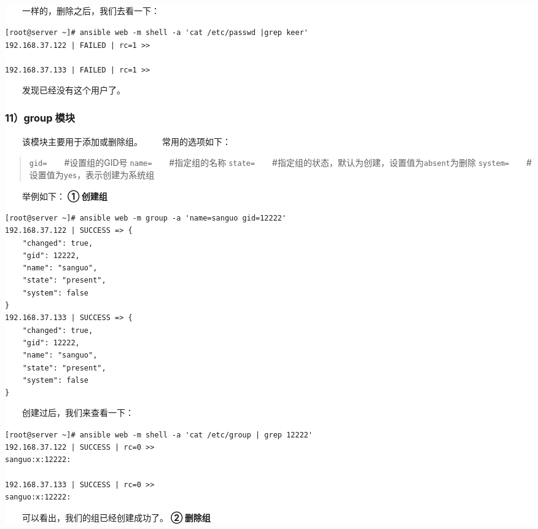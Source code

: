 　　一样的，删除之后，我们去看一下：

```
[root@server ~]# ansible web -m shell -a 'cat /etc/passwd |grep keer'
192.168.37.122 | FAILED | rc=1 >>

192.168.37.133 | FAILED | rc=1 >>
```

　　发现已经没有这个用户了。



### 11）group 模块

　　该模块主要用于添加或删除组。
　　常用的选项如下：

> `gid=`　　#设置组的GID号
> `name=`　　#指定组的名称
> `state=`　　#指定组的状态，默认为创建，设置值为`absent`为删除
> `system=`　　#设置值为`yes`，表示创建为系统组

　　举例如下：
**① 创建组**

```
[root@server ~]# ansible web -m group -a 'name=sanguo gid=12222'
192.168.37.122 | SUCCESS => {
    "changed": true, 
    "gid": 12222, 
    "name": "sanguo", 
    "state": "present", 
    "system": false
}
192.168.37.133 | SUCCESS => {
    "changed": true, 
    "gid": 12222, 
    "name": "sanguo", 
    "state": "present", 
    "system": false
}
```

　　创建过后，我们来查看一下：

```
[root@server ~]# ansible web -m shell -a 'cat /etc/group | grep 12222' 
192.168.37.122 | SUCCESS | rc=0 >>
sanguo:x:12222:

192.168.37.133 | SUCCESS | rc=0 >>
sanguo:x:12222:
```

　　可以看出，我们的组已经创建成功了。
**② 删除组**
